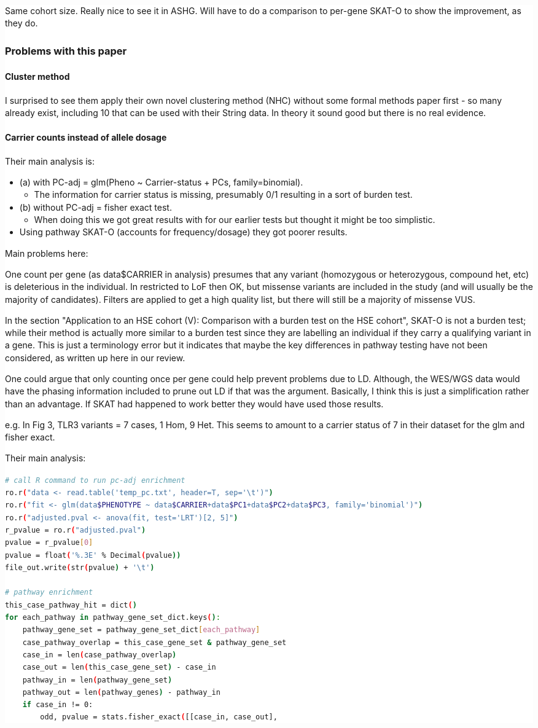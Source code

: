 Same cohort size. Really nice to see it in ASHG. Will have to do a comparison to per-gene SKAT-O to show the improvement, as they do.

### Problems with this paper

#### Cluster method
I surprised to see them apply their own novel clustering method (NHC) without some formal methods paper first - so many already exist, including 10 that can be used with their String data. 
In theory it sound good but there is no real evidence.

#### Carrier counts instead of allele dosage
Their main analysis is:

* (a) with PC-adj = glm(Pheno ~ Carrier-status + PCs, family=binomial). 
	- The information for carrier status is missing, presumably 0/1 resulting in a sort of burden test.
* (b) without PC-adj = fisher exact test. 
	- When doing this we got great results with for our earlier tests but thought it might be too simplistic.
* Using pathway SKAT-O (accounts for frequency/dosage) they got poorer results.

Main problems here: 

One count per gene (as data\$CARRIER in analysis) presumes that any variant (homozygous or heterozygous, compound het, etc) is deleterious in the individual.
In restricted to LoF then OK, but missense variants are included in the study (and will usually be the majority of candidates).
Filters are applied to get a high quality list, but there will still be a majority of missense VUS.

In the section "Application to an HSE cohort (V): 
Comparison with a burden test on the HSE cohort", SKAT-O is not a burden test; 
while their method is actually more similar to a burden test since they are labelling an individual if they carry a qualifying variant in a gene. 
This is just a terminology error but it indicates that maybe the key differences in pathway testing have not been considered, as written up here in our review.

One could argue that only counting once per gene could help prevent problems due to LD.
Although, the WES/WGS data would have the phasing information included to prune out LD if that was the argument.
Basically, I think this is just a simplification rather than an advantage. 
If SKAT had happened to work better they would have used those results. 

e.g. In Fig 3, TLR3 variants = 7 cases, 1 Hom, 9 Het.
This seems to amount to a carrier status of 7 in their dataset for the glm and fisher exact.

Their main analysis:

``` bash
# call R command to run pc-adj enrichment
ro.r("data <- read.table('temp_pc.txt', header=T, sep='\t')")
ro.r("fit <- glm(data$PHENOTYPE ~ data$CARRIER+data$PC1+data$PC2+data$PC3, family='binomial')")
ro.r("adjusted.pval <- anova(fit, test='LRT')[2, 5]")
r_pvalue = ro.r("adjusted.pval")
pvalue = r_pvalue[0]
pvalue = float('%.3E' % Decimal(pvalue))
file_out.write(str(pvalue) + '\t')

# pathway enrichment
this_case_pathway_hit = dict()
for each_pathway in pathway_gene_set_dict.keys():
	pathway_gene_set = pathway_gene_set_dict[each_pathway]
	case_pathway_overlap = this_case_gene_set & pathway_gene_set
	case_in = len(case_pathway_overlap)
	case_out = len(this_case_gene_set) - case_in
	pathway_in = len(pathway_gene_set)
	pathway_out = len(pathway_genes) - pathway_in
	if case_in != 0:
		odd, pvalue = stats.fisher_exact([[case_in, case_out], 
```